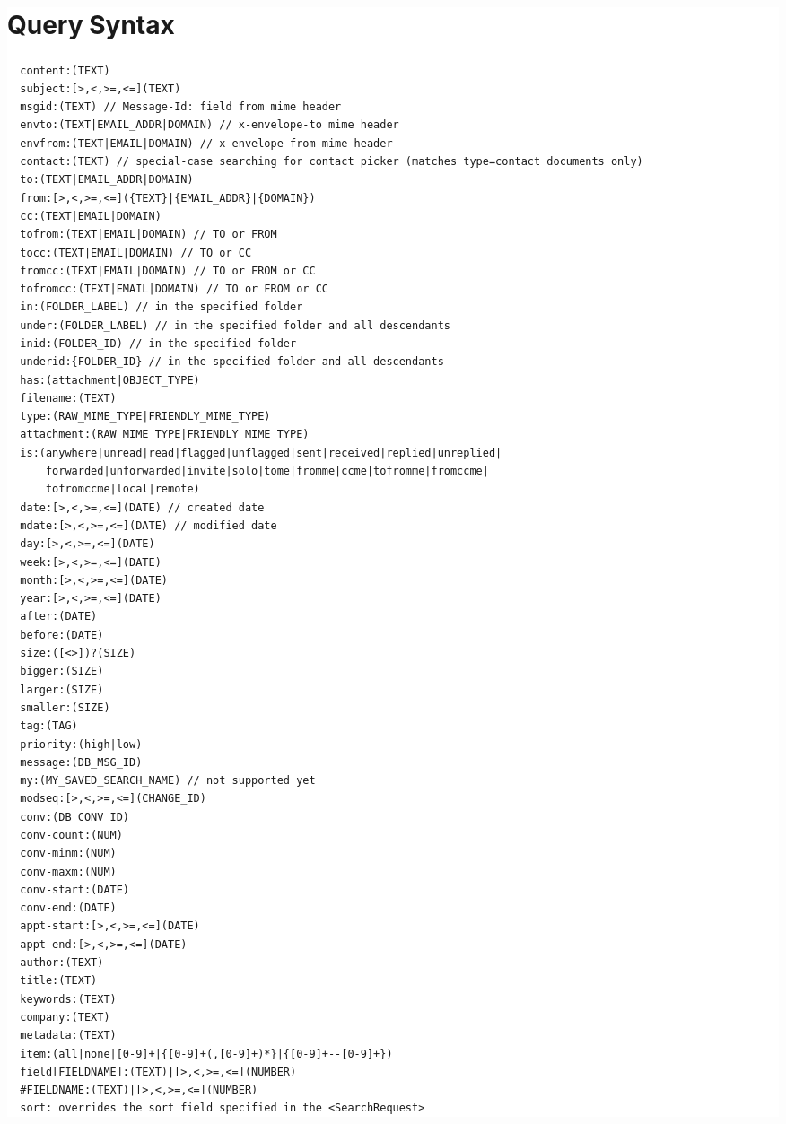 Query Syntax
============

````
  content:(TEXT)
  subject:[>,<,>=,<=](TEXT)
  msgid:(TEXT) // Message-Id: field from mime header
  envto:(TEXT|EMAIL_ADDR|DOMAIN) // x-envelope-to mime header
  envfrom:(TEXT|EMAIL|DOMAIN) // x-envelope-from mime-header
  contact:(TEXT) // special-case searching for contact picker (matches type=contact documents only)
  to:(TEXT|EMAIL_ADDR|DOMAIN)
  from:[>,<,>=,<=]({TEXT}|{EMAIL_ADDR}|{DOMAIN})
  cc:(TEXT|EMAIL|DOMAIN)
  tofrom:(TEXT|EMAIL|DOMAIN) // TO or FROM
  tocc:(TEXT|EMAIL|DOMAIN) // TO or CC
  fromcc:(TEXT|EMAIL|DOMAIN) // TO or FROM or CC
  tofromcc:(TEXT|EMAIL|DOMAIN) // TO or FROM or CC
  in:(FOLDER_LABEL) // in the specified folder
  under:(FOLDER_LABEL) // in the specified folder and all descendants
  inid:(FOLDER_ID) // in the specified folder
  underid:{FOLDER_ID} // in the specified folder and all descendants
  has:(attachment|OBJECT_TYPE)
  filename:(TEXT)
  type:(RAW_MIME_TYPE|FRIENDLY_MIME_TYPE)
  attachment:(RAW_MIME_TYPE|FRIENDLY_MIME_TYPE)
  is:(anywhere|unread|read|flagged|unflagged|sent|received|replied|unreplied|
      forwarded|unforwarded|invite|solo|tome|fromme|ccme|tofromme|fromccme|
      tofromccme|local|remote)
  date:[>,<,>=,<=](DATE) // created date
  mdate:[>,<,>=,<=](DATE) // modified date
  day:[>,<,>=,<=](DATE)
  week:[>,<,>=,<=](DATE)
  month:[>,<,>=,<=](DATE)
  year:[>,<,>=,<=](DATE)
  after:(DATE)
  before:(DATE)
  size:([<>])?(SIZE)
  bigger:(SIZE)
  larger:(SIZE)
  smaller:(SIZE)
  tag:(TAG)
  priority:(high|low)
  message:(DB_MSG_ID)
  my:(MY_SAVED_SEARCH_NAME) // not supported yet
  modseq:[>,<,>=,<=](CHANGE_ID)
  conv:(DB_CONV_ID)
  conv-count:(NUM)
  conv-minm:(NUM)
  conv-maxm:(NUM)
  conv-start:(DATE)
  conv-end:(DATE)
  appt-start:[>,<,>=,<=](DATE)
  appt-end:[>,<,>=,<=](DATE)
  author:(TEXT)
  title:(TEXT)
  keywords:(TEXT)
  company:(TEXT)
  metadata:(TEXT)
  item:(all|none|[0-9]+|{[0-9]+(,[0-9]+)*}|{[0-9]+--[0-9]+})
  field[FIELDNAME]:(TEXT)|[>,<,>=,<=](NUMBER)
  #FIELDNAME:(TEXT)|[>,<,>=,<=](NUMBER)
  sort: overrides the sort field specified in the <SearchRequest>

````